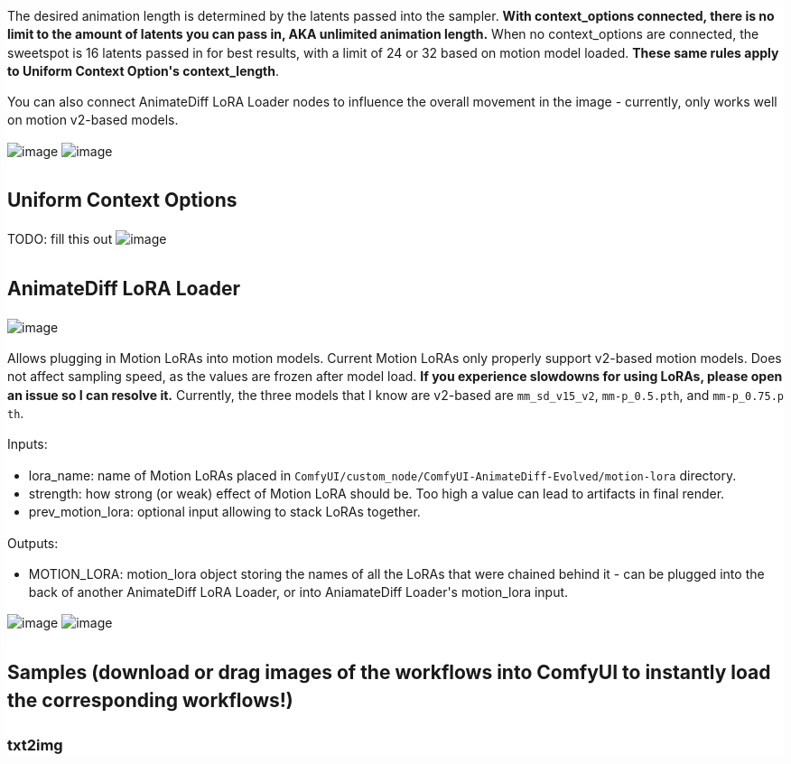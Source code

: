 The desired animation length is determined by the latents passed into the sampler. **With context_options connected, there is no limit to the amount of latents you can pass in, AKA unlimited animation length.** When no context_options are connected, the sweetspot is 16 latents passed in for best results, with a limit of 24 or 32 based on motion model loaded. **These same rules apply to Uniform Context Option's context_length**.

You can also connect AnimateDiff LoRA Loader nodes to influence the overall movement in the image - currently, only works well on motion v2-based models.

![image](https://github.com/Kosinkadink/ComfyUI-AnimateDiff-Evolved/assets/7365912/524ba030-97aa-47a5-a0fd-ecffbbf5e439)
![image](https://github.com/Kosinkadink/ComfyUI-AnimateDiff-Evolved/assets/7365912/908d1848-13d4-4e86-bdb0-f6870fd28b06)



## Uniform Context Options
TODO: fill this out
![image](https://github.com/Kosinkadink/ComfyUI-AnimateDiff-Evolved/assets/7365912/426a2f07-fdcd-477c-bd87-48cf17d91cd0)



## AnimateDiff LoRA Loader
![image](https://github.com/Kosinkadink/ComfyUI-AnimateDiff-Evolved/assets/7365912/11159b61-7077-4cb1-864c-078bfe82ece3)

Allows plugging in Motion LoRAs into motion models. Current Motion LoRAs only properly support v2-based motion models. Does not affect sampling speed, as the values are frozen after model load. **If you experience slowdowns for using LoRAs, please open an issue so I can resolve it.** Currently, the three models that I know are v2-based are ```mm_sd_v15_v2```, ```mm-p_0.5.pth```, and ```mm-p_0.75.pth```.

Inputs:
- lora_name: name of Motion LoRAs placed in ```ComfyUI/custom_node/ComfyUI-AnimateDiff-Evolved/motion-lora``` directory.
- strength: how strong (or weak) effect of Motion LoRA should be. Too high a value can lead to artifacts in final render.
- prev_motion_lora: optional input allowing to stack LoRAs together.

Outputs:
- MOTION_LORA: motion_lora object storing the names of all the LoRAs that were chained behind it - can be plugged into the back of another AnimateDiff LoRA Loader, or into AniamateDiff Loader's motion_lora input.

![image](https://github.com/Kosinkadink/ComfyUI-AnimateDiff-Evolved/assets/7365912/5e46261d-fe87-4daa-8ac3-3ef615f4619d)
![image](https://github.com/Kosinkadink/ComfyUI-AnimateDiff-Evolved/assets/7365912/21ec6fa6-4874-4312-bd41-477307c9ebf8)



## Samples (download or drag images of the workflows into ComfyUI to instantly load the corresponding workflows!)

### txt2img
